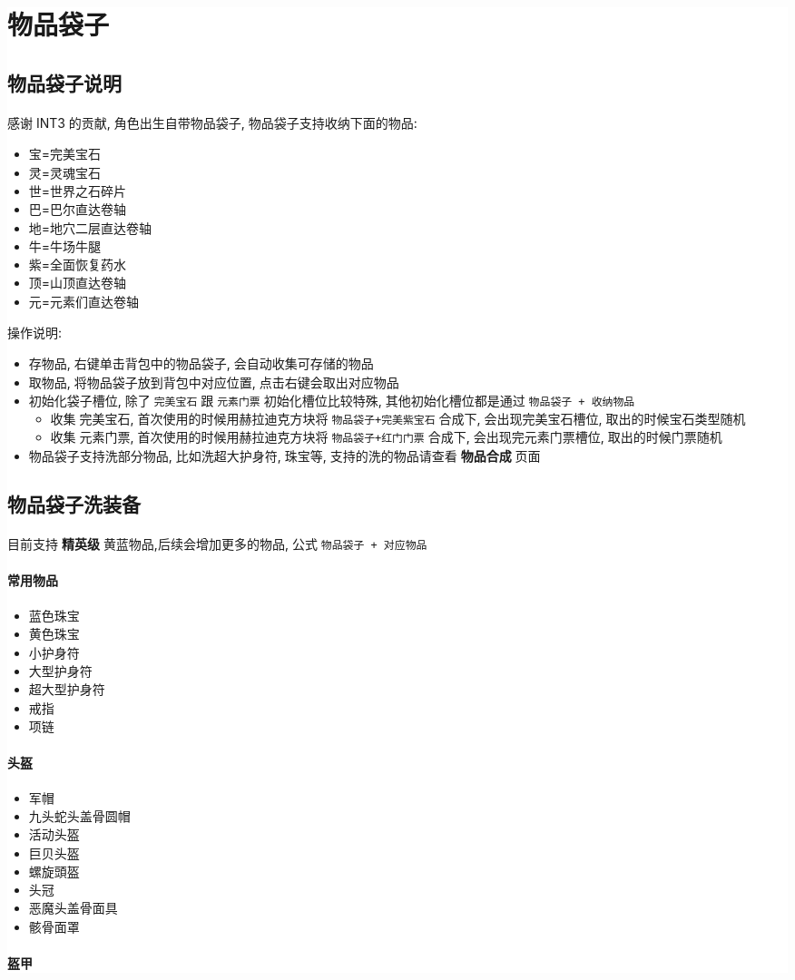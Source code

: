 # 物品袋子

## 物品袋子说明

感谢 INT3 的贡献, 角色出生自带物品袋子, 物品袋子支持收纳下面的物品:

- 宝=完美宝石
- 灵=灵魂宝石
- 世=世界之石碎片
- 巴=巴尔直达卷轴
- 地=地穴二层直达卷轴
- 牛=牛场牛腿
- 紫=全面恢复药水
- 顶=山顶直达卷轴
- 元=元素们直达卷轴

操作说明:

- 存物品, 右键单击背包中的物品袋子, 会自动收集可存储的物品
- 取物品, 将物品袋子放到背包中对应位置, 点击右键会取出对应物品
- 初始化袋子槽位, 除了 `完美宝石` 跟 `元素门票` 初始化槽位比较特殊, 其他初始化槽位都是通过 `物品袋子 + 收纳物品`
  - 收集 完美宝石, 首次使用的时候用赫拉迪克方块将 `物品袋子+完美紫宝石` 合成下, 会出现完美宝石槽位, 取出的时候宝石类型随机
  - 收集 元素门票, 首次使用的时候用赫拉迪克方块将 `物品袋子+红门门票` 合成下, 会出现完元素门票槽位, 取出的时候门票随机
- 物品袋子支持洗部分物品, 比如洗超大护身符, 珠宝等, 支持的洗的物品请查看 **物品合成** 页面

## 物品袋子洗装备

目前支持 **精英级** 黄蓝物品,后续会增加更多的物品, 公式 `物品袋子 + 对应物品`

#### 常用物品

- 蓝色珠宝
- 黄色珠宝
- 小护身符
- 大型护身符
- 超大型护身符
- 戒指
- 项链

#### 头盔

- 军帽
- 九头蛇头盖骨圆帽
- 活动头盔
- 巨贝头盔
- 螺旋頭盔
- 头冠
- 恶魔头盖骨面具
- 骸骨面罩

#### 盔甲
